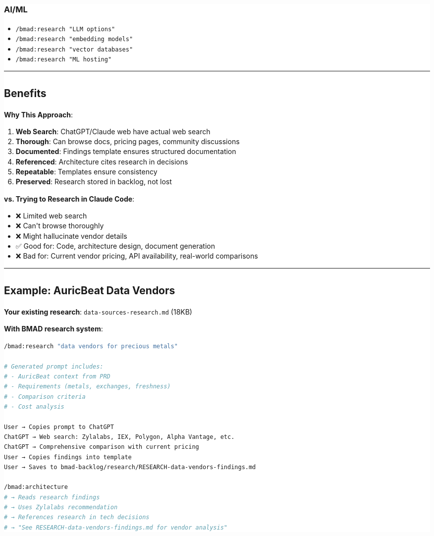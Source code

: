 ### AI/ML
- `/bmad:research "LLM options"`
- `/bmad:research "embedding models"`
- `/bmad:research "vector databases"`
- `/bmad:research "ML hosting"`

---

## Benefits

**Why This Approach**:
1. **Web Search**: ChatGPT/Claude web have actual web search
2. **Thorough**: Can browse docs, pricing pages, community discussions
3. **Documented**: Findings template ensures structured documentation
4. **Referenced**: Architecture cites research in decisions
5. **Repeatable**: Templates ensure consistency
6. **Preserved**: Research stored in backlog, not lost

**vs. Trying to Research in Claude Code**:
- ❌ Limited web search
- ❌ Can't browse thoroughly
- ❌ Might hallucinate vendor details
- ✅ Good for: Code, architecture design, document generation
- ❌ Bad for: Current vendor pricing, API availability, real-world comparisons

---

## Example: AuricBeat Data Vendors

**Your existing research**: `data-sources-research.md` (18KB)

**With BMAD research system**:

```bash
/bmad:research "data vendors for precious metals"

# Generated prompt includes:
# - AuricBeat context from PRD
# - Requirements (metals, exchanges, freshness)
# - Comparison criteria
# - Cost analysis

User → Copies prompt to ChatGPT
ChatGPT → Web search: Zylalabs, IEX, Polygon, Alpha Vantage, etc.
ChatGPT → Comprehensive comparison with current pricing
User → Copies findings into template
User → Saves to bmad-backlog/research/RESEARCH-data-vendors-findings.md

/bmad:architecture
# → Reads research findings
# → Uses Zylalabs recommendation
# → References research in tech decisions
# → "See RESEARCH-data-vendors-findings.md for vendor analysis"
```
